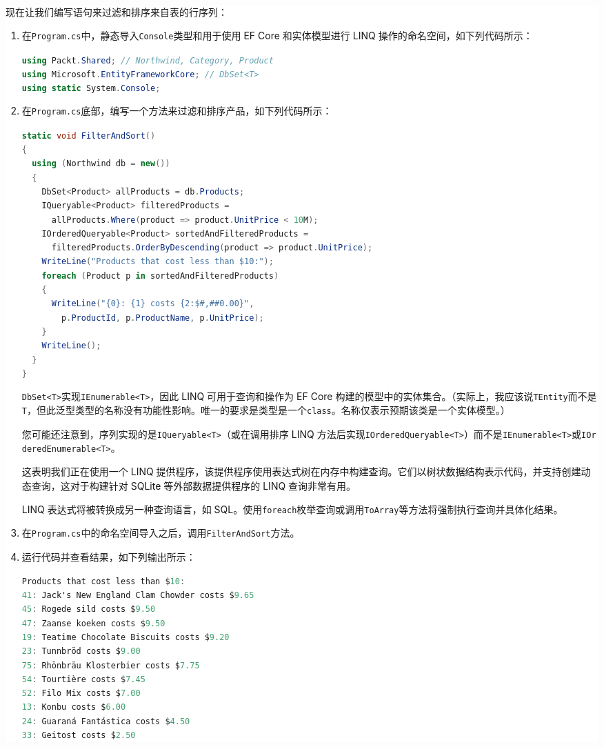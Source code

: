 现在让我们编写语句来过滤和排序来自表的行序列：

1.  在`Program.cs`中，静态导入`Console`类型和用于使用 EF Core 和实体模型进行 LINQ 操作的命名空间，如下列代码所示：

    ```cs
    using Packt.Shared; // Northwind, Category, Product
    using Microsoft.EntityFrameworkCore; // DbSet<T>
    using static System.Console; 
    ```

1.  在`Program.cs`底部，编写一个方法来过滤和排序产品，如下列代码所示：

    ```cs
    static void FilterAndSort()
    {
      using (Northwind db = new())
      {
        DbSet<Product> allProducts = db.Products;
        IQueryable<Product> filteredProducts = 
          allProducts.Where(product => product.UnitPrice < 10M);
        IOrderedQueryable<Product> sortedAndFilteredProducts = 
          filteredProducts.OrderByDescending(product => product.UnitPrice);
        WriteLine("Products that cost less than $10:");
        foreach (Product p in sortedAndFilteredProducts)
        {
          WriteLine("{0}: {1} costs {2:$#,##0.00}",
            p.ProductId, p.ProductName, p.UnitPrice);
        }
        WriteLine();
      }
    } 
    ```

    `DbSet<T>`实现`IEnumerable<T>`，因此 LINQ 可用于查询和操作为 EF Core 构建的模型中的实体集合。（实际上，我应该说`TEntity`而不是`T`，但此泛型类型的名称没有功能性影响。唯一的要求是类型是一个`class`。名称仅表示预期该类是一个实体模型。）

    您可能还注意到，序列实现的是`IQueryable<T>`（或在调用排序 LINQ 方法后实现`IOrderedQueryable<T>`）而不是`IEnumerable<T>`或`IOrderedEnumerable<T>`。

    这表明我们正在使用一个 LINQ 提供程序，该提供程序使用表达式树在内存中构建查询。它们以树状数据结构表示代码，并支持创建动态查询，这对于构建针对 SQLite 等外部数据提供程序的 LINQ 查询非常有用。

    LINQ 表达式将被转换成另一种查询语言，如 SQL。使用`foreach`枚举查询或调用`ToArray`等方法将强制执行查询并具体化结果。

1.  在`Program.cs`中的命名空间导入之后，调用`FilterAndSort`方法。

1.  运行代码并查看结果，如下列输出所示：

    ```cs
    Products that cost less than $10:
    41: Jack's New England Clam Chowder costs $9.65 
    45: Rogede sild costs $9.50
    47: Zaanse koeken costs $9.50
    19: Teatime Chocolate Biscuits costs $9.20 
    23: Tunnbröd costs $9.00
    75: Rhönbräu Klosterbier costs $7.75 
    54: Tourtière costs $7.45
    52: Filo Mix costs $7.00 
    13: Konbu costs $6.00
    24: Guaraná Fantástica costs $4.50 
    33: Geitost costs $2.50 
    ```
